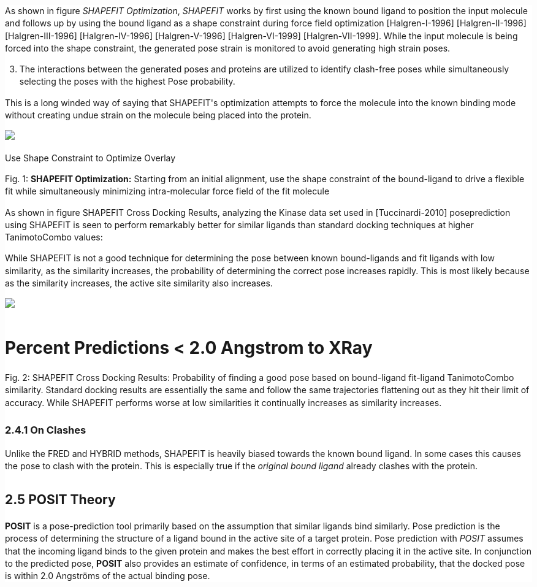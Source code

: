 As shown in figure *SHAPEFIT Optimization*, *SHAPEFIT* works by first using the known bound ligand to position the input molecule and follows up by using the bound ligand as a shape constraint during force field optimization [Halgren-I-1996] [Halgren-II-1996] [Halgren-III-1996] [Halgren-IV-1996] [Halgren-V-1996] [Halgren-VI-1999] [Halgren-VII-1999]. While the input molecule is being forced into the shape constraint, the generated pose strain is monitored to avoid generating high strain poses.

3. The interactions between the generated poses and proteins are utilized to identify clash-free poses while simultaneously selecting the poses with the highest Pose probability.

This is a long winded way of saying that SHAPEFIT's optimization attempts to force the molecule into the known binding mode without creating undue strain on the molecule being placed into the protein.

![](_page_17_Figure_2.jpeg)

Use Shape Constraint to Optimize Overlay

Fig. 1: **SHAPEFIT Optimization:** Starting from an initial alignment, use the shape constraint of the bound-ligand to drive a flexible fit while simultaneously minimizing intra-molecular force field of the fit molecule

As shown in figure SHAPEFIT Cross Docking Results, analyzing the Kinase data set used in [Tuccinardi-2010] poseprediction using SHAPEFIT is seen to perform remarkably better for similar ligands than standard docking techniques at higher TanimotoCombo values:

While SHAPEFIT is not a good technique for determining the pose between known bound-ligands and fit ligands with low similarity, as the similarity increases, the probability of determining the correct pose increases rapidly. This is most likely because as the similarity increases, the active site similarity also increases.

![](_page_18_Figure_1.jpeg)

# Percent Predictions < 2.0 Angstrom to XRay

Fig. 2: SHAPEFIT Cross Docking Results: Probability of finding a good pose based on bound-ligand fit-ligand TanimotoCombo similarity. Standard docking results are essentially the same and follow the same trajectories flattening out as they hit their limit of accuracy. While SHAPEFIT performs worse at low similarities it continually increases as similarity increases.

### 2.4.1 On Clashes

Unlike the FRED and HYBRID methods, SHAPEFIT is heavily biased towards the known bound ligand. In some cases this causes the pose to clash with the protein. This is especially true if the *original bound ligand* already clashes with the protein.

## 2.5 POSIT Theory

**POSIT** is a pose-prediction tool primarily based on the assumption that similar ligands bind similarly. Pose prediction is the process of determining the structure of a ligand bound in the active site of a target protein. Pose prediction with *POSIT* assumes that the incoming ligand binds to the given protein and makes the best effort in correctly placing it in the active site. In conjunction to the predicted pose, **POSIT** also provides an estimate of confidence, in terms of an estimated probability, that the docked pose is within 2.0 Angströms of the actual binding pose.
